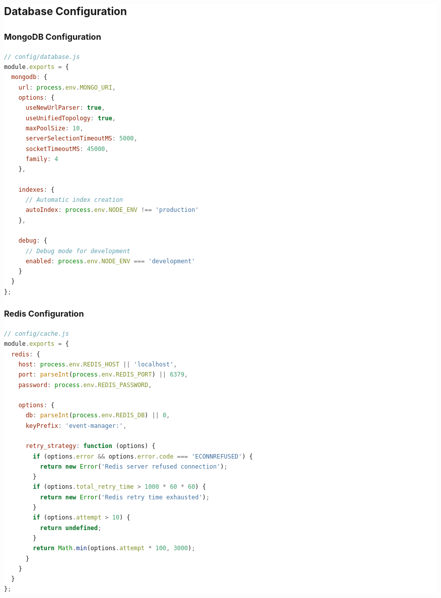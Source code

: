 ## Database Configuration

### MongoDB Configuration

```javascript
// config/database.js
module.exports = {
  mongodb: {
    url: process.env.MONGO_URI,
    options: {
      useNewUrlParser: true,
      useUnifiedTopology: true,
      maxPoolSize: 10,
      serverSelectionTimeoutMS: 5000,
      socketTimeoutMS: 45000,
      family: 4
    },
    
    indexes: {
      // Automatic index creation
      autoIndex: process.env.NODE_ENV !== 'production'
    },
    
    debug: {
      // Debug mode for development
      enabled: process.env.NODE_ENV === 'development'
    }
  }
};
```

### Redis Configuration

```javascript
// config/cache.js
module.exports = {
  redis: {
    host: process.env.REDIS_HOST || 'localhost',
    port: parseInt(process.env.REDIS_PORT) || 6379,
    password: process.env.REDIS_PASSWORD,
    
    options: {
      db: parseInt(process.env.REDIS_DB) || 0,
      keyPrefix: 'event-manager:',
      
      retry_strategy: function (options) {
        if (options.error && options.error.code === 'ECONNREFUSED') {
          return new Error('Redis server refused connection');
        }
        if (options.total_retry_time > 1000 * 60 * 60) {
          return new Error('Redis retry time exhausted');
        }
        if (options.attempt > 10) {
          return undefined;
        }
        return Math.min(options.attempt * 100, 3000);
      }
    }
  }
};
```
